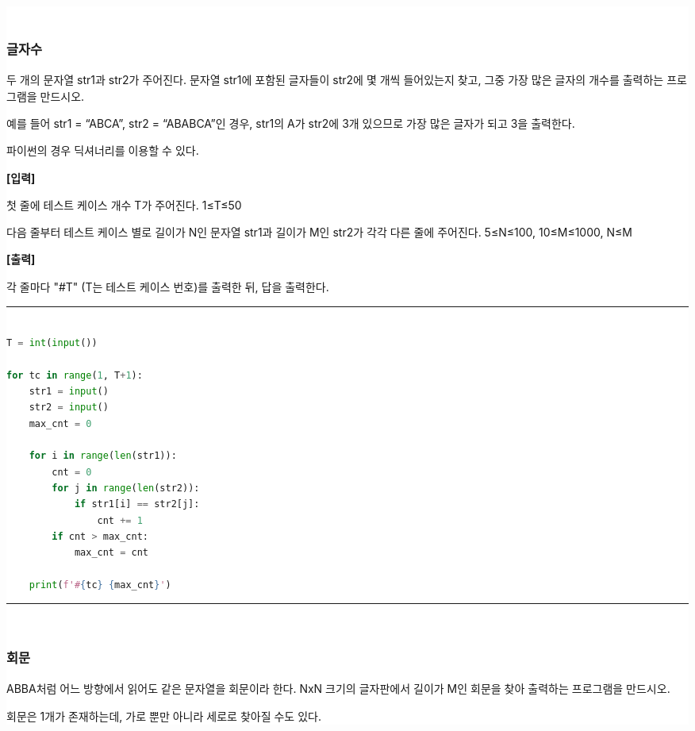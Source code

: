 
​							

### 글자수



두 개의 문자열 str1과 str2가 주어진다. 문자열 str1에 포함된 글자들이 str2에 몇 개씩 들어있는지 찾고, 그중 가장 많은 글자의 개수를 출력하는 프로그램을 만드시오.

예를 들어 str1 = “ABCA”, str2 = “ABABCA”인 경우, str1의 A가 str2에 3개 있으므로 가장 많은 글자가 되고 3을 출력한다.

파이썬의 경우 딕셔너리를 이용할 수 있다.


**[입력]**

첫 줄에 테스트 케이스 개수 T가 주어진다. 1≤T≤50

다음 줄부터 테스트 케이스 별로 길이가 N인 문자열 str1과 길이가 M인 str2가 각각 다른 줄에 주어진다. 5≤N≤100, 10≤M≤1000, N≤M

**[출력]**

각 줄마다 "#T" (T는 테스트 케이스 번호)를 출력한 뒤, 답을 출력한다.

---

```python

T = int(input())

for tc in range(1, T+1):
    str1 = input()
    str2 = input()
    max_cnt = 0

    for i in range(len(str1)):
        cnt = 0
        for j in range(len(str2)):
            if str1[i] == str2[j]:
                cnt += 1
        if cnt > max_cnt:
            max_cnt = cnt

    print(f'#{tc} {max_cnt}')
```

---

​								

### 회문



ABBA처럼 어느 방향에서 읽어도 같은 문자열을 회문이라 한다. NxN 크기의 글자판에서 길이가 M인 회문을 찾아 출력하는 프로그램을 만드시오.

회문은 1개가 존재하는데, 가로 뿐만 아니라 세로로 찾아질 수도 있다.
 
